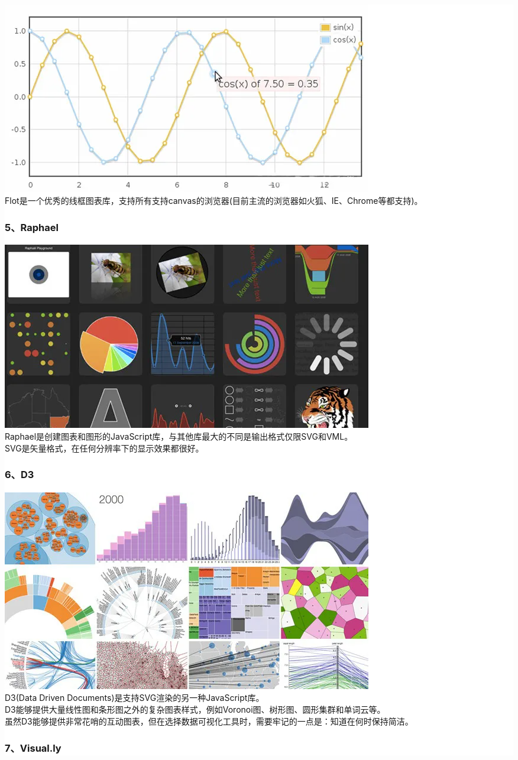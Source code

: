 ![](./img/1701828734071-97b7455f-1858-43ba-bf35-d8648d33aa5d.png)<br />Flot是一个优秀的线框图表库，支持所有支持canvas的浏览器(目前主流的浏览器如火狐、IE、Chrome等都支持)。
<a name="yQMdJ"></a>
### 5、Raphael
![](./img/1701828734082-680f6596-30d2-47ec-960c-80d04d32b151.png)<br />Raphael是创建图表和图形的JavaScript库，与其他库最大的不同是输出格式仅限SVG和VML。<br />SVG是矢量格式，在任何分辨率下的显示效果都很好。
<a name="RWPN5"></a>
### 6、D3
![](./img/1701828734029-11c286d6-f62e-4a53-bd77-4225d4416b7b.png)<br />D3(Data Driven Documents)是支持SVG渲染的另一种JavaScript库。<br />D3能够提供大量线性图和条形图之外的复杂图表样式，例如Voronoi图、树形图、圆形集群和单词云等。<br />虽然D3能够提供非常花哨的互动图表，但在选择数据可视化工具时，需要牢记的一点是：知道在何时保持简洁。
<a name="palrj"></a>
### 7、Visual.ly